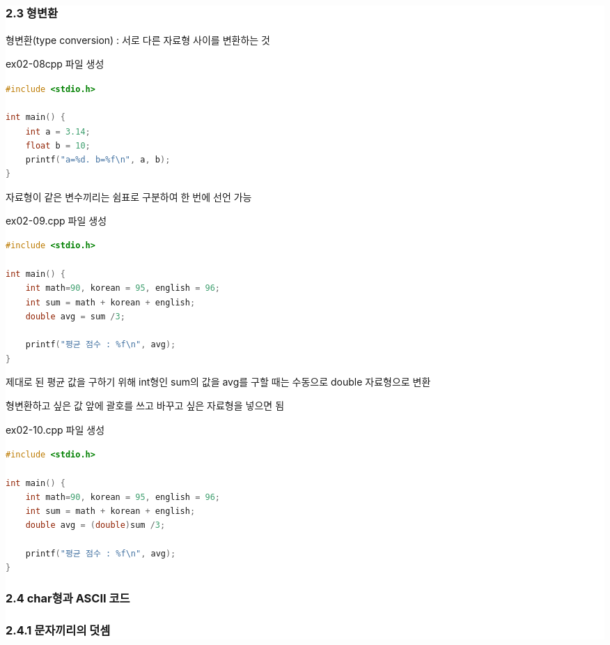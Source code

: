 

### 2.3 형변환

형변환(type conversion) : 서로 다른 자료형 사이를 변환하는 것

ex02-08cpp 파일 생성

```c++
#include <stdio.h>

int main() {
    int a = 3.14;
    float b = 10;
    printf("a=%d. b=%f\n", a, b);
}
```

자료형이 같은 변수끼리는 쉼표로 구분하여 한 번에 선언 가능

ex02-09.cpp 파일 생성

```c++
#include <stdio.h>

int main() {
    int math=90, korean = 95, english = 96;
    int sum = math + korean + english;
    double avg = sum /3;

    printf("평균 점수 : %f\n", avg);
}
```

제대로 된 평균 값을 구하기 위해  int형인 sum의 값을 avg를 구할 때는 수동으로 double 자료형으로 변환

형변환하고 싶은 값 앞에 괄호를 쓰고 바꾸고 싶은 자료형을 넣으면 됨

ex02-10.cpp 파일 생성

```c++
#include <stdio.h>

int main() {
    int math=90, korean = 95, english = 96;
    int sum = math + korean + english;
    double avg = (double)sum /3;

    printf("평균 점수 : %f\n", avg);
}
```



### 2.4 char형과 ASCII 코드

### 2.4.1 문자끼리의 덧셈
